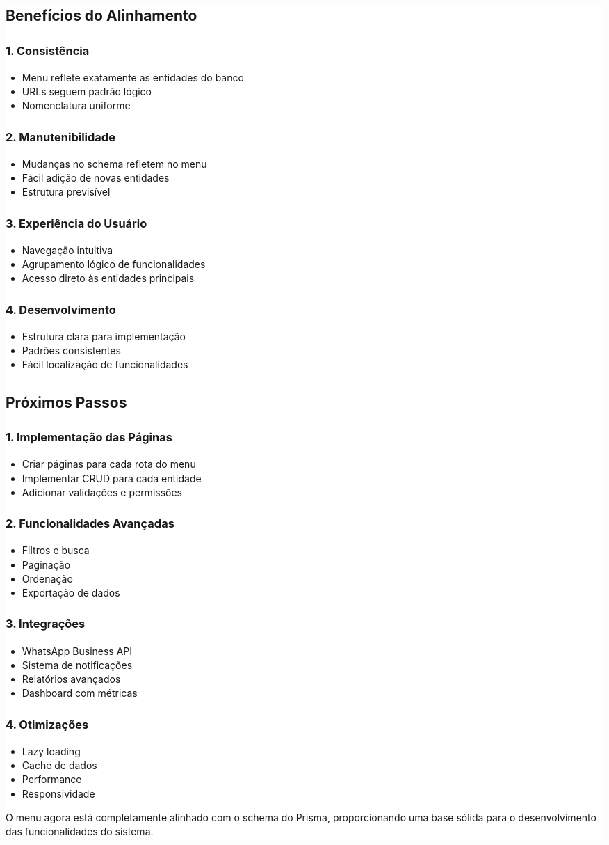 ## Benefícios do Alinhamento

### 1. **Consistência**
- Menu reflete exatamente as entidades do banco
- URLs seguem padrão lógico
- Nomenclatura uniforme

### 2. **Manutenibilidade**
- Mudanças no schema refletem no menu
- Fácil adição de novas entidades
- Estrutura previsível

### 3. **Experiência do Usuário**
- Navegação intuitiva
- Agrupamento lógico de funcionalidades
- Acesso direto às entidades principais

### 4. **Desenvolvimento**
- Estrutura clara para implementação
- Padrões consistentes
- Fácil localização de funcionalidades

## Próximos Passos

### 1. **Implementação das Páginas**
- Criar páginas para cada rota do menu
- Implementar CRUD para cada entidade
- Adicionar validações e permissões

### 2. **Funcionalidades Avançadas**
- Filtros e busca
- Paginação
- Ordenação
- Exportação de dados

### 3. **Integrações**
- WhatsApp Business API
- Sistema de notificações
- Relatórios avançados
- Dashboard com métricas

### 4. **Otimizações**
- Lazy loading
- Cache de dados
- Performance
- Responsividade

O menu agora está completamente alinhado com o schema do Prisma, proporcionando uma base sólida para o desenvolvimento das funcionalidades do sistema.
